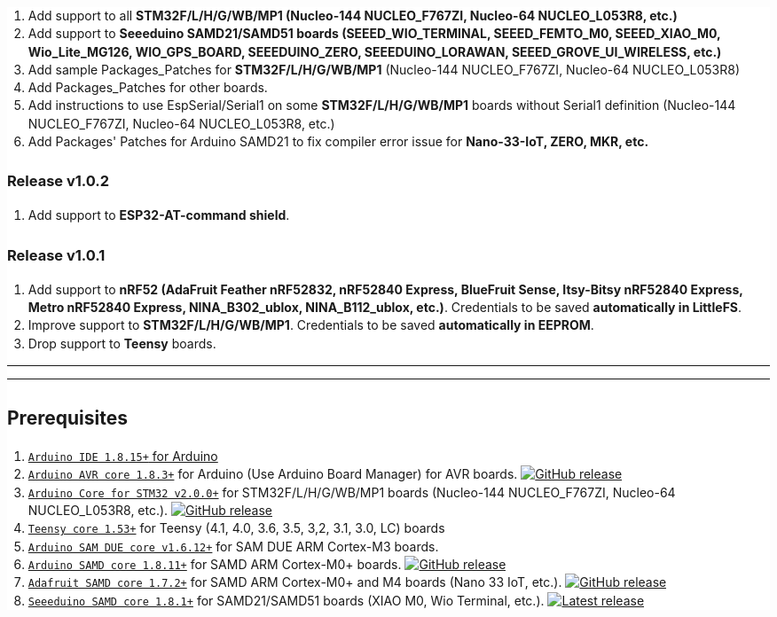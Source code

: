 1. Add support to all **STM32F/L/H/G/WB/MP1 (Nucleo-144 NUCLEO_F767ZI, Nucleo-64 NUCLEO_L053R8, etc.)**
2. Add support to **Seeeduino SAMD21/SAMD51 boards (SEEED_WIO_TERMINAL, SEEED_FEMTO_M0, SEEED_XIAO_M0, Wio_Lite_MG126, WIO_GPS_BOARD, SEEEDUINO_ZERO, SEEEDUINO_LORAWAN, SEEED_GROVE_UI_WIRELESS, etc.)**
3. Add sample Packages_Patches for **STM32F/L/H/G/WB/MP1** (Nucleo-144 NUCLEO_F767ZI, Nucleo-64 NUCLEO_L053R8)
4. Add Packages_Patches for other boards.
5. Add instructions to use EspSerial/Serial1 on some **STM32F/L/H/G/WB/MP1** boards without Serial1 definition (Nucleo-144 NUCLEO_F767ZI, Nucleo-64 NUCLEO_L053R8, etc.)
6. Add Packages' Patches for Arduino SAMD21 to fix compiler error issue for **Nano-33-IoT, ZERO, MKR, etc.**

### Release v1.0.2

1. Add support to **ESP32-AT-command shield**.

### Release v1.0.1

1. Add support to **nRF52 (AdaFruit Feather nRF52832, nRF52840 Express, BlueFruit Sense, Itsy-Bitsy nRF52840 Express, Metro nRF52840 Express, NINA_B302_ublox, NINA_B112_ublox, etc.)**. Credentials to be saved **automatically in LittleFS**.
2. Improve support to **STM32F/L/H/G/WB/MP1**. Credentials to be saved **automatically in EEPROM**.
3. Drop support to **Teensy** boards.


---
---

## Prerequisites

 1. [`Arduino IDE 1.8.15+` for Arduino](https://www.arduino.cc/en/Main/Software)
 2. [`Arduino AVR core 1.8.3+`](https://github.com/arduino/ArduinoCore-avr) for Arduino (Use Arduino Board Manager) for AVR boards. [![GitHub release](https://img.shields.io/github/release/arduino/ArduinoCore-avr.svg)](https://github.com/arduino/ArduinoCore-avr/releases/latest)
 3. [`Arduino Core for STM32 v2.0.0+`](https://github.com/stm32duino/Arduino_Core_STM32) for STM32F/L/H/G/WB/MP1 boards (Nucleo-144 NUCLEO_F767ZI, Nucleo-64 NUCLEO_L053R8, etc.). [![GitHub release](https://img.shields.io/github/release/stm32duino/Arduino_Core_STM32.svg)](https://github.com/stm32duino/Arduino_Core_STM32/releases/latest)
 4. [`Teensy core 1.53+`](https://www.pjrc.com/teensy/td_download.html) for Teensy (4.1, 4.0, 3.6, 3.5, 3,2, 3.1, 3.0, LC) boards
 5. [`Arduino SAM DUE core v1.6.12+`](https://github.com/arduino/ArduinoCore-sam) for SAM DUE ARM Cortex-M3 boards.
 6. [`Arduino SAMD core 1.8.11+`](https://github.com/arduino/ArduinoCore-samd) for SAMD ARM Cortex-M0+ boards. [![GitHub release](https://img.shields.io/github/release/arduino/ArduinoCore-samd.svg)](https://github.com/arduino/ArduinoCore-samd/releases/latest)
 7. [`Adafruit SAMD core 1.7.2+`](https://github.com/adafruit/ArduinoCore-samd) for SAMD ARM Cortex-M0+ and M4 boards (Nano 33 IoT, etc.). [![GitHub release](https://img.shields.io/github/release/adafruit/ArduinoCore-samd.svg)](https://github.com/adafruit/ArduinoCore-samd/releases/latest)
 8. [`Seeeduino SAMD core 1.8.1+`](https://github.com/Seeed-Studio/ArduinoCore-samd) for SAMD21/SAMD51 boards (XIAO M0, Wio Terminal, etc.). [![Latest release](https://img.shields.io/github/release/Seeed-Studio/ArduinoCore-samd.svg)](https://github.com/Seeed-Studio/ArduinoCore-samd/releases/latest/)
 